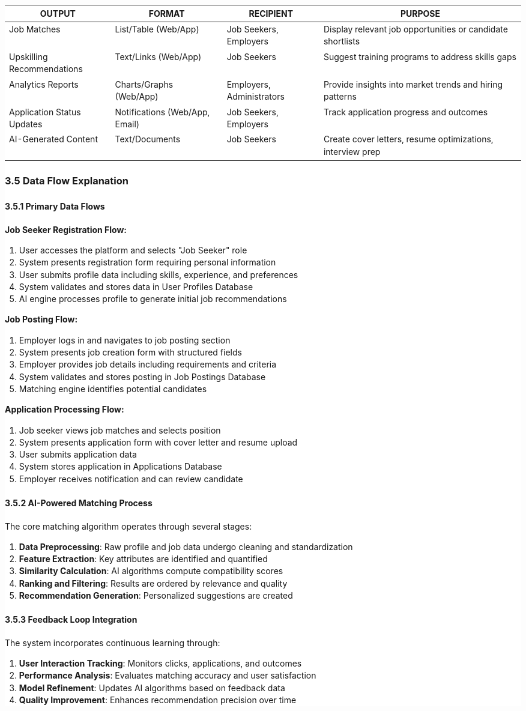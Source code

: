 | OUTPUT | FORMAT | RECIPIENT | PURPOSE |
|--------|--------|-----------|---------|
| Job Matches | List/Table (Web/App) | Job Seekers, Employers | Display relevant job opportunities or candidate shortlists |
| Upskilling Recommendations | Text/Links (Web/App) | Job Seekers | Suggest training programs to address skills gaps |
| Analytics Reports | Charts/Graphs (Web/App) | Employers, Administrators | Provide insights into market trends and hiring patterns |
| Application Status Updates | Notifications (Web/App, Email) | Job Seekers, Employers | Track application progress and outcomes |
| AI-Generated Content | Text/Documents | Job Seekers | Create cover letters, resume optimizations, interview prep |

### 3.5 Data Flow Explanation

#### 3.5.1 Primary Data Flows

**Job Seeker Registration Flow:**
1. User accesses the platform and selects "Job Seeker" role
2. System presents registration form requiring personal information
3. User submits profile data including skills, experience, and preferences
4. System validates and stores data in User Profiles Database
5. AI engine processes profile to generate initial job recommendations

**Job Posting Flow:**
1. Employer logs in and navigates to job posting section
2. System presents job creation form with structured fields
3. Employer provides job details including requirements and criteria
4. System validates and stores posting in Job Postings Database
5. Matching engine identifies potential candidates

**Application Processing Flow:**
1. Job seeker views job matches and selects position
2. System presents application form with cover letter and resume upload
3. User submits application data
4. System stores application in Applications Database
5. Employer receives notification and can review candidate

#### 3.5.2 AI-Powered Matching Process

The core matching algorithm operates through several stages:

1. **Data Preprocessing**: Raw profile and job data undergo cleaning and standardization
2. **Feature Extraction**: Key attributes are identified and quantified
3. **Similarity Calculation**: AI algorithms compute compatibility scores
4. **Ranking and Filtering**: Results are ordered by relevance and quality
5. **Recommendation Generation**: Personalized suggestions are created

#### 3.5.3 Feedback Loop Integration

The system incorporates continuous learning through:

1. **User Interaction Tracking**: Monitors clicks, applications, and outcomes
2. **Performance Analysis**: Evaluates matching accuracy and user satisfaction
3. **Model Refinement**: Updates AI algorithms based on feedback data
4. **Quality Improvement**: Enhances recommendation precision over time
